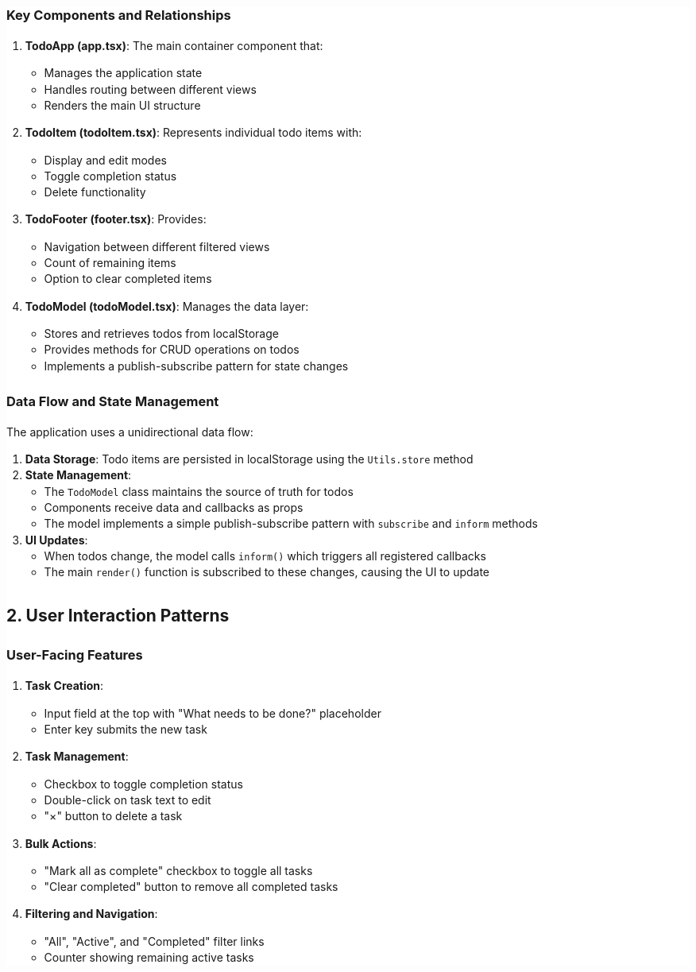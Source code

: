 ### Key Components and Relationships

1. **TodoApp (app.tsx)**: The main container component that:
   - Manages the application state
   - Handles routing between different views
   - Renders the main UI structure

2. **TodoItem (todoItem.tsx)**: Represents individual todo items with:
   - Display and edit modes
   - Toggle completion status
   - Delete functionality

3. **TodoFooter (footer.tsx)**: Provides:
   - Navigation between different filtered views
   - Count of remaining items
   - Option to clear completed items

4. **TodoModel (todoModel.tsx)**: Manages the data layer:
   - Stores and retrieves todos from localStorage
   - Provides methods for CRUD operations on todos
   - Implements a publish-subscribe pattern for state changes

### Data Flow and State Management

The application uses a unidirectional data flow:

1. **Data Storage**: Todo items are persisted in localStorage using the `Utils.store` method
2. **State Management**: 
   - The `TodoModel` class maintains the source of truth for todos
   - Components receive data and callbacks as props
   - The model implements a simple publish-subscribe pattern with `subscribe` and `inform` methods
3. **UI Updates**:
   - When todos change, the model calls `inform()` which triggers all registered callbacks
   - The main `render()` function is subscribed to these changes, causing the UI to update

## 2. User Interaction Patterns

### User-Facing Features

1. **Task Creation**:
   - Input field at the top with "What needs to be done?" placeholder
   - Enter key submits the new task

2. **Task Management**:
   - Checkbox to toggle completion status
   - Double-click on task text to edit
   - "×" button to delete a task

3. **Bulk Actions**:
   - "Mark all as complete" checkbox to toggle all tasks
   - "Clear completed" button to remove all completed tasks

4. **Filtering and Navigation**:
   - "All", "Active", and "Completed" filter links
   - Counter showing remaining active tasks

